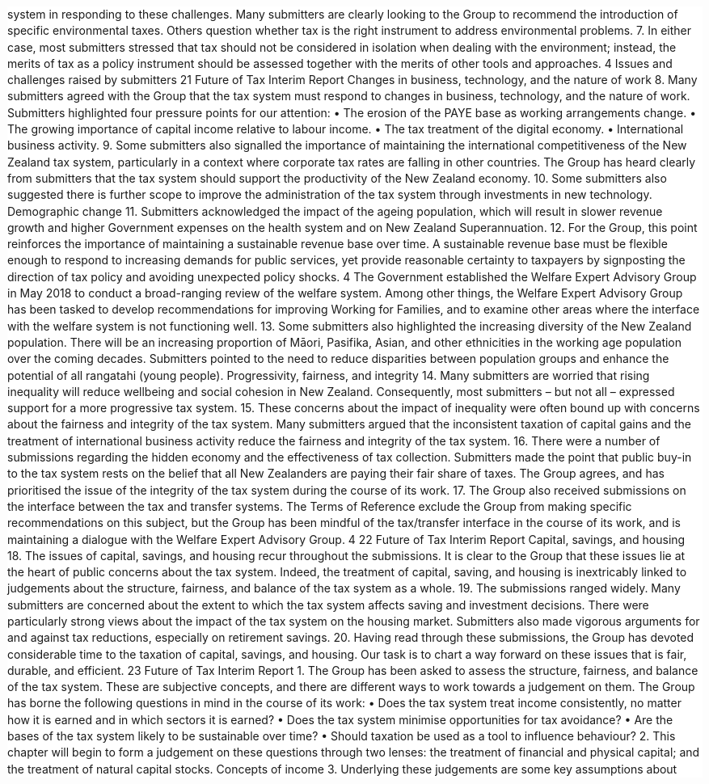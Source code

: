 system in responding to these challenges. Many submitters are clearly looking to the Group to recommend the introduction of specific environmental taxes. Others question whether tax is the right instrument to address environmental problems. 7. In either case, most submitters stressed that tax should not be considered in isolation when dealing with the environment; instead, the merits of tax as a policy instrument should be assessed together with the merits of other tools and approaches. 4 Issues and challenges raised by submitters 21 Future of Tax Interim Report Changes in business, technology, and the nature of work 8. Many submitters agreed with the Group that the tax system must respond to changes in business, technology, and the nature of work. Submitters highlighted four pressure points for our attention: • The erosion of the PAYE base as working arrangements change. • The growing importance of capital income relative to labour income. • The tax treatment of the digital economy. • International business activity. 9. Some submitters also signalled the importance of maintaining the international competitiveness of the New Zealand tax system, particularly in a context where corporate tax rates are falling in other countries. The Group has heard clearly from submitters that the tax system should support the productivity of the New Zealand economy. 10. Some submitters also suggested there is further scope to improve the administration of the tax system through investments in new technology. Demographic change 11. Submitters acknowledged the impact of the ageing population, which will result in slower revenue growth and higher Government expenses on the health system and on New Zealand Superannuation. 12. For the Group, this point reinforces the importance of maintaining a sustainable revenue base over time. A sustainable revenue base must be flexible enough to respond to increasing demands for public services, yet provide reasonable certainty to taxpayers by signposting the direction of tax policy and avoiding unexpected policy shocks. 4 The Government established the Welfare Expert Advisory Group in May 2018 to conduct a broad-ranging review of the welfare system. Among other things, the Welfare Expert Advisory Group has been tasked to develop recommendations for improving Working for Families, and to examine other areas where the interface with the welfare system is not functioning well. 13. Some submitters also highlighted the increasing diversity of the New Zealand population. There will be an increasing proportion of Māori, Pasifika, Asian, and other ethnicities in the working age population over the coming decades. Submitters pointed to the need to reduce disparities between population groups and enhance the potential of all rangatahi (young people). Progressivity, fairness, and integrity 14. Many submitters are worried that rising inequality will reduce wellbeing and social cohesion in New Zealand. Consequently, most submitters – but not all – expressed support for a more progressive tax system. 15. These concerns about the impact of inequality were often bound up with concerns about the fairness and integrity of the tax system. Many submitters argued that the inconsistent taxation of capital gains and the treatment of international business activity reduce the fairness and integrity of the tax system. 16. There were a number of submissions regarding the hidden economy and the effectiveness of tax collection. Submitters made the point that public buy-in to the tax system rests on the belief that all New Zealanders are paying their fair share of taxes. The Group agrees, and has prioritised the issue of the integrity of the tax system during the course of its work. 17. The Group also received submissions on the interface between the tax and transfer systems. The Terms of Reference exclude the Group from making specific recommendations on this subject, but the Group has been mindful of the tax/transfer interface in the course of its work, and is maintaining a dialogue with the Welfare Expert Advisory Group. 4 22 Future of Tax Interim Report Capital, savings, and housing 18. The issues of capital, savings, and housing recur throughout the submissions. It is clear to the Group that these issues lie at the heart of public concerns about the tax system. Indeed, the treatment of capital, saving, and housing is inextricably linked to judgements about the structure, fairness, and balance of the tax system as a whole. 19. The submissions ranged widely. Many submitters are concerned about the extent to which the tax system affects saving and investment decisions. There were particularly strong views about the impact of the tax system on the housing market. Submitters also made vigorous arguments for and against tax reductions, especially on retirement savings. 20. Having read through these submissions, the Group has devoted considerable time to the taxation of capital, savings, and housing. Our task is to chart a way forward on these issues that is fair, durable, and efficient. 23 Future of Tax Interim Report 1. The Group has been asked to assess the structure, fairness, and balance of the tax system. These are subjective concepts, and there are different ways to work towards a judgement on them. The Group has borne the following questions in mind in the course of its work: • Does the tax system treat income consistently, no matter how it is earned and in which sectors it is earned? • Does the tax system minimise opportunities for tax avoidance? • Are the bases of the tax system likely to be sustainable over time? • Should taxation be used as a tool to influence behaviour? 2. This chapter will begin to form a judgement on these questions through two lenses: the treatment of financial and physical capital; and the treatment of natural capital stocks. Concepts of income 3. Underlying these judgements are some key assumptions about